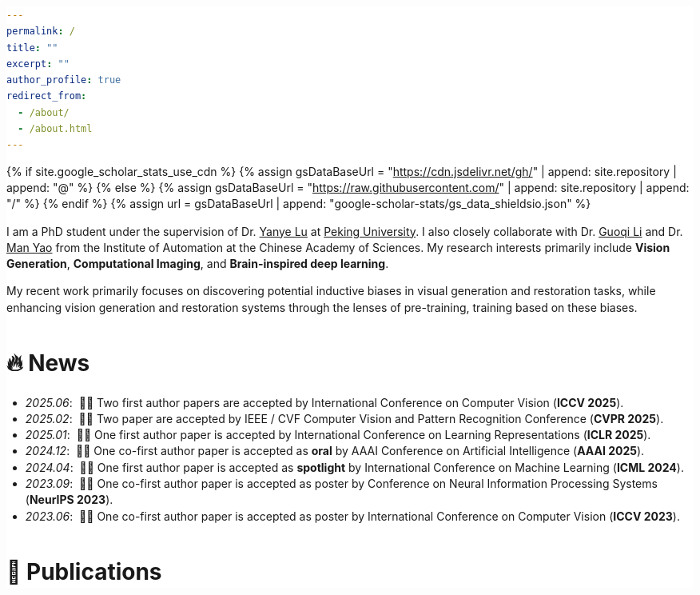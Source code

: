 ```yaml
---
permalink: /
title: ""
excerpt: ""
author_profile: true
redirect_from: 
  - /about/
  - /about.html
---
```


{% if site.google_scholar_stats_use_cdn %}
{% assign gsDataBaseUrl = "https://cdn.jsdelivr.net/gh/" | append: site.repository | append: "@" %}
{% else %}
{% assign gsDataBaseUrl = "https://raw.githubusercontent.com/" | append: site.repository | append: "/" %}
{% endif %}
{% assign url = gsDataBaseUrl | append: "google-scholar-stats/gs_data_shieldsio.json" %}

<span class='anchor' id='about-me'></span> 

I am a PhD student under the supervision of Dr. [Yanye Lu](https://nbic.pku.edu.cn/en/Faculty/Researchers/0a96455fce164e508fbe96162ef92f79.htm) at [Peking University](https://www.pku.edu.cn/). I also closely collaborate with Dr. [Guoqi Li](https://casialiguoqi.github.io/) and Dr. [Man Yao](https://scholar.google.com/citations?user=eE4vvp0AAAAJ&hl=en) from the Institute of Automation at the Chinese Academy of Sciences. My research interests primarily include **Vision Generation**, **Computational Imaging**, and **Brain-inspired deep learning**.

My recent work primarily focuses on discovering potential inductive biases in visual generation and restoration tasks, while enhancing vision generation and restoration systems through the lenses of pre-training, training based on these biases.

# 🔥 News
- *2025.06*: &nbsp;🎉🎉 Two first author papers are accepted by International Conference on Computer Vision (**ICCV 2025**).
- *2025.02*: &nbsp;🎉🎉 Two paper are accepted by IEEE / CVF Computer Vision and Pattern Recognition Conference (**CVPR 2025**).
- *2025.01*: &nbsp;🎉🎉 One first author paper is accepted by International Conference on Learning Representations (**ICLR 2025**).
- *2024.12*: &nbsp;🎉🎉 One co-first author paper is accepted as **oral** by AAAI Conference on Artificial Intelligence (**AAAI 2025**).
- *2024.04*: &nbsp;🎉🎉 One first author paper is accepted as **spotlight** by International Conference on Machine Learning (**ICML 2024**).
- *2023.09*: &nbsp;🎉🎉 One co-first author paper is accepted as poster by Conference on Neural Information Processing Systems (**NeurIPS 2023**).
- *2023.06*: &nbsp;🎉🎉 One co-first author paper is accepted as poster by International Conference on Computer Vision (**ICCV 2023**).


# 📝 Publications 
